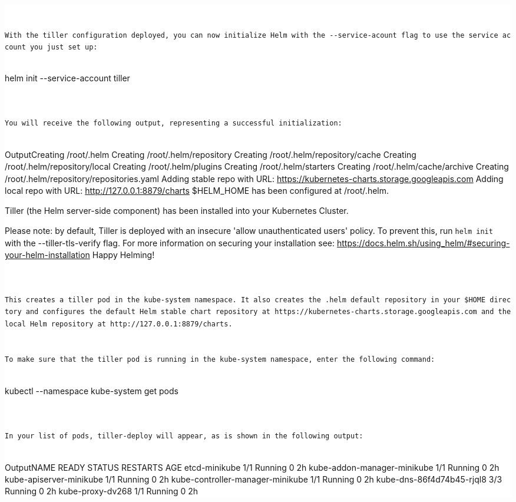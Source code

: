
```


With the tiller configuration deployed, you can now initialize Helm with the --service-acount flag to use the service account you just set up:


```
helm init --service-account tiller 


```


You will receive the following output, representing a successful initialization:


```
OutputCreating /root/.helm
Creating /root/.helm/repository
Creating /root/.helm/repository/cache
Creating /root/.helm/repository/local
Creating /root/.helm/plugins
Creating /root/.helm/starters
Creating /root/.helm/cache/archive
Creating /root/.helm/repository/repositories.yaml
Adding stable repo with URL: https://kubernetes-charts.storage.googleapis.com
Adding local repo with URL: http://127.0.0.1:8879/charts
$HELM_HOME has been configured at /root/.helm.

Tiller (the Helm server-side component) has been installed into your Kubernetes Cluster.

Please note: by default, Tiller is deployed with an insecure 'allow unauthenticated users' policy.
To prevent this, run `helm init` with the --tiller-tls-verify flag.
For more information on securing your installation see: https://docs.helm.sh/using_helm/#securing-your-helm-installation
Happy Helming!

```


This creates a tiller pod in the kube-system namespace. It also creates the .helm default repository in your $HOME directory and configures the default Helm stable chart repository at https://kubernetes-charts.storage.googleapis.com and the local Helm repository at http://127.0.0.1:8879/charts.


To make sure that the tiller pod is running in the kube-system namespace, enter the following command:


```
kubectl --namespace kube-system get pods


```


In your list of pods, tiller-deploy will appear, as is shown in the following output:


```
OutputNAME                                    READY   STATUS    RESTARTS   AGE
etcd-minikube                           1/1     Running   0          2h
kube-addon-manager-minikube             1/1     Running   0          2h
kube-apiserver-minikube                 1/1     Running   0          2h
kube-controller-manager-minikube        1/1     Running   0          2h
kube-dns-86f4d74b45-rjql8               3/3     Running   0          2h
kube-proxy-dv268                        1/1     Running   0          2h